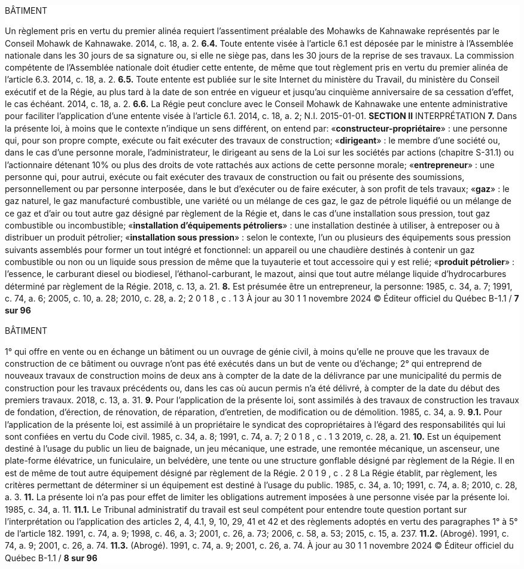 

BÂTIMENT

Un règlement pris en vertu du premier alinéa requiert l’assentiment préalable des Mohawks de Kahnawake représentés par le Conseil Mohawk de Kahnawake. 2014, c. 18, a. 2. **6.4.** Toute entente visée à l’article 6.1 est déposée par le ministre à l’Assemblée nationale dans les 30 jours de sa signature ou, si elle ne siège pas, dans les 30 jours de la reprise de ses travaux. La commission compétente de l’Assemblée nationale doit étudier cette entente, de même que tout règlement pris en vertu du premier alinéa de l’article 6.3. 2014, c. 18, a. 2. **6.5.** Toute entente est publiée sur le site Internet du ministère du Travail, du ministère du Conseil exécutif et de la Régie, au plus tard à la date de son entrée en vigueur et jusqu’au cinquième anniversaire de sa cessation d’effet, le cas échéant. 2014, c. 18, a. 2. **6.6.** La Régie peut conclure avec le Conseil Mohawk de Kahnawake une entente administrative pour faciliter l’application d’une entente visée à l’article 6.1. 2014, c. 18, a. 2; N.I. 2015-01-01. **SECTION II** INTERPRÉTATION **7.** Dans la présente loi, à moins que le contexte n’indique un sens différent, on entend par: «**constructeur-propriétaire**» : une personne qui, pour son propre compte, exécute ou fait exécuter des travaux de construction; «**dirigeant**» : le membre d’une société ou, dans le cas d’une personne morale, l’administrateur, le dirigeant au sens de la Loi sur les sociétés par actions (chapitre S-31.1) ou l’actionnaire détenant 10% ou plus des droits de vote rattachés aux actions de cette personne morale; «**entrepreneur**» : une personne qui, pour autrui, exécute ou fait exécuter des travaux de construction ou fait ou présente des soumissions, personnellement ou par personne interposée, dans le but d’exécuter ou de faire exécuter, à son profit de tels travaux; «**gaz**» : le gaz naturel, le gaz manufacturé combustible, une variété ou un mélange de ces gaz, le gaz de pétrole liquéfié ou un mélange de ce gaz et d’air ou tout autre gaz désigné par règlement de la Régie et, dans le cas d’une installation sous pression, tout gaz combustible ou incombustible; «**installation d’équipements pétroliers**» : une installation destinée à utiliser, à entreposer ou à distribuer un produit pétrolier; «**installation sous pression**» : selon le contexte, l’un ou plusieurs des équipements sous pression suivants assemblés pour former un tout intégré et fonctionnel: un appareil ou une chaudière destinés à contenir un gaz combustible ou non ou un liquide sous pression de même que la tuyauterie et tout accessoire qui y est relié; «**produit pétrolier**» : l’essence, le carburant diesel ou biodiesel, l’éthanol-carburant, le mazout, ainsi que tout autre mélange liquide d’hydrocarbures déterminé par règlement de la Régie. 2018, c. 13, a. 21. **8.** Est présumée être un entrepreneur, la personne: 1985, c. 34, a. 7; 1991, c. 74, a. 6; 2005, c. 10, a. 28; 2010, c. 28, a. 2; 2 0 1 8 , c . 1 3 À jour au 30 1 1 novembre 2024 © Éditeur officiel du Québec B-1.1 / **7 sur 96**



BÂTIMENT

1° qui offre en vente ou en échange un bâtiment ou un ouvrage de génie civil, à moins qu’elle ne prouve que les travaux de construction de ce bâtiment ou ouvrage n’ont pas été exécutés dans un but de vente ou d’échange; 2° qui entreprend de nouveaux travaux de construction moins de deux ans à compter de la date de la délivrance par une municipalité du permis de construction pour les travaux précédents ou, dans les cas où aucun permis n’a été délivré, à compter de la date du début des premiers travaux. 2018, c. 13, a. 31. **9.** Pour l’application de la présente loi, sont assimilés à des travaux de construction les travaux de fondation, d’érection, de rénovation, de réparation, d’entretien, de modification ou de démolition. 1985, c. 34, a. 9. **9.1.** Pour l’application de la présente loi, est assimilé à un propriétaire le syndicat des copropriétaires à l’égard des responsabilités qui lui sont confiées en vertu du Code civil. 1985, c. 34, a. 8; 1991, c. 74, a. 7; 2 0 1 8 , c . 1 3 2019, c. 28, a. 21. **10.** Est un équipement destiné à l’usage du public un lieu de baignade, un jeu mécanique, une estrade, une remontée mécanique, un ascenseur, une plate-forme élévatrice, un funiculaire, un belvédère, une tente ou une structure gonflable désigné par règlement de la Régie. Il en est de même de tout autre équipement désigné par règlement de la Régie. 2 0 1 9 , c . 2 8 La Régie établit, par règlement, les critères permettant de déterminer si un équipement est destiné à l’usage du public. 1985, c. 34, a. 10; 1991, c. 74, a. 8; 2010, c. 28, a. 3. **11.** La présente loi n’a pas pour effet de limiter les obligations autrement imposées à une personne visée par la présente loi. 1985, c. 34, a. 11. **11.1.** Le Tribunal administratif du travail est seul compétent pour entendre toute question portant sur l’interprétation ou l’application des articles 2, 4, 4.1, 9, 10, 29, 41 et 42 et des règlements adoptés en vertu des paragraphes 1° à 5° de l’article 182. 1991, c. 74, a. 9; 1998, c. 46, a. 3; 2001, c. 26, a. 73; 2006, c. 58, a. 53; 2015, c. 15, a. 237. **11.2.** (Abrogé). 1991, c. 74, a. 9; 2001, c. 26, a. 74. **11.3.** (Abrogé). 1991, c. 74, a. 9; 2001, c. 26, a. 74. À jour au 30 1 1 novembre 2024 © Éditeur officiel du Québec B-1.1 / **8 sur 96**
